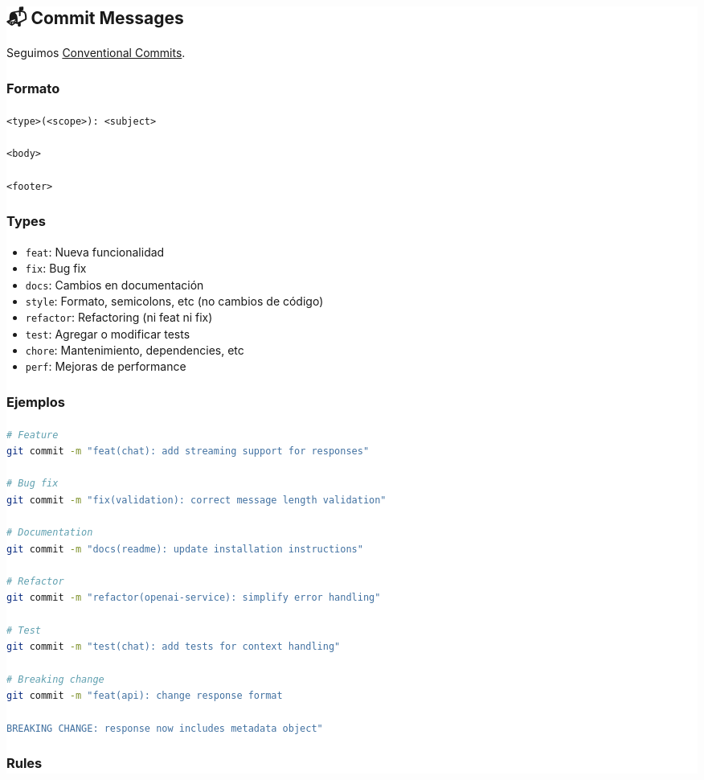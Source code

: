 
## 📬 Commit Messages

Seguimos [Conventional Commits](https://www.conventionalcommits.org/).

### Formato

```
<type>(<scope>): <subject>

<body>

<footer>
```

### Types

- `feat`: Nueva funcionalidad
- `fix`: Bug fix
- `docs`: Cambios en documentación
- `style`: Formato, semicolons, etc (no cambios de código)
- `refactor`: Refactoring (ni feat ni fix)
- `test`: Agregar o modificar tests
- `chore`: Mantenimiento, dependencies, etc
- `perf`: Mejoras de performance

### Ejemplos

```bash
# Feature
git commit -m "feat(chat): add streaming support for responses"

# Bug fix
git commit -m "fix(validation): correct message length validation"

# Documentation
git commit -m "docs(readme): update installation instructions"

# Refactor
git commit -m "refactor(openai-service): simplify error handling"

# Test
git commit -m "test(chat): add tests for context handling"

# Breaking change
git commit -m "feat(api): change response format

BREAKING CHANGE: response now includes metadata object"
```

### Rules
